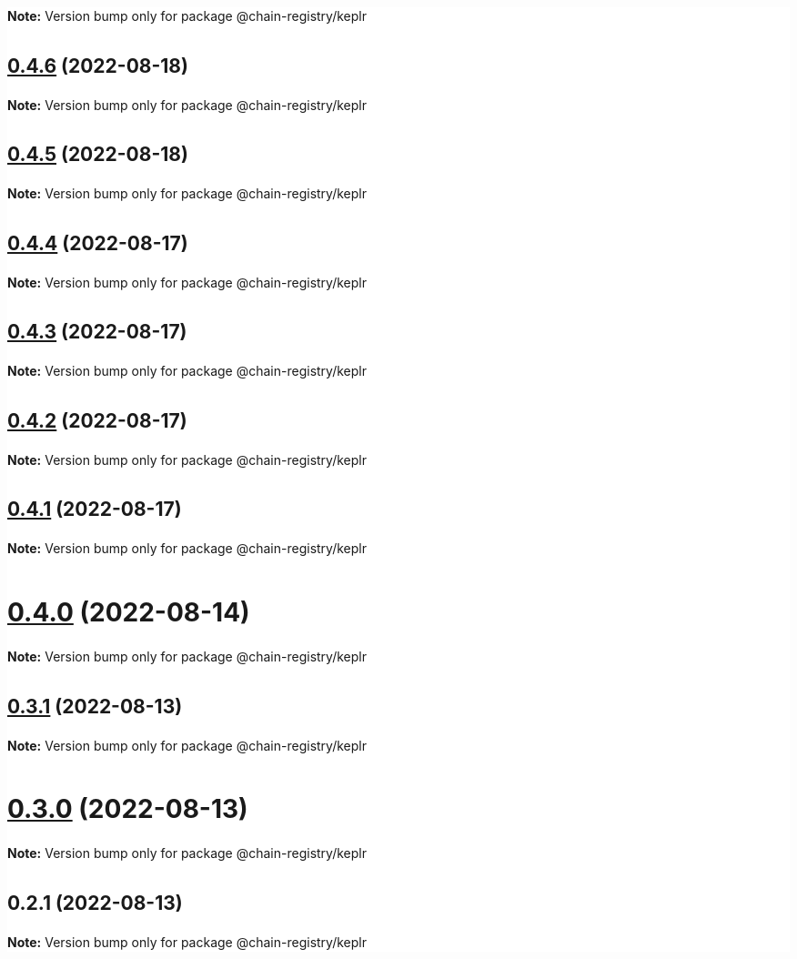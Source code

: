 **Note:** Version bump only for package @chain-registry/keplr

## [0.4.6](https://github.com/cosmology-tech/chain-registry/compare/@chain-registry/keplr@0.4.5...@chain-registry/keplr@0.4.6) (2022-08-18)

**Note:** Version bump only for package @chain-registry/keplr

## [0.4.5](https://github.com/cosmology-tech/chain-registry/compare/@chain-registry/keplr@0.4.4...@chain-registry/keplr@0.4.5) (2022-08-18)

**Note:** Version bump only for package @chain-registry/keplr

## [0.4.4](https://github.com/cosmology-tech/chain-registry/compare/@chain-registry/keplr@0.4.3...@chain-registry/keplr@0.4.4) (2022-08-17)

**Note:** Version bump only for package @chain-registry/keplr

## [0.4.3](https://github.com/cosmology-tech/chain-registry/compare/@chain-registry/keplr@0.4.2...@chain-registry/keplr@0.4.3) (2022-08-17)

**Note:** Version bump only for package @chain-registry/keplr

## [0.4.2](https://github.com/cosmology-tech/chain-registry/compare/@chain-registry/keplr@0.4.1...@chain-registry/keplr@0.4.2) (2022-08-17)

**Note:** Version bump only for package @chain-registry/keplr

## [0.4.1](https://github.com/cosmology-tech/chain-registry/compare/@chain-registry/keplr@0.4.0...@chain-registry/keplr@0.4.1) (2022-08-17)

**Note:** Version bump only for package @chain-registry/keplr

# [0.4.0](https://github.com/cosmology-tech/chain-registry/compare/@chain-registry/keplr@0.3.1...@chain-registry/keplr@0.4.0) (2022-08-14)

**Note:** Version bump only for package @chain-registry/keplr

## [0.3.1](https://github.com/cosmology-tech/chain-registry/compare/@chain-registry/keplr@0.3.0...@chain-registry/keplr@0.3.1) (2022-08-13)

**Note:** Version bump only for package @chain-registry/keplr

# [0.3.0](https://github.com/cosmology-tech/chain-registry/compare/@chain-registry/keplr@0.2.1...@chain-registry/keplr@0.3.0) (2022-08-13)

**Note:** Version bump only for package @chain-registry/keplr

## 0.2.1 (2022-08-13)

**Note:** Version bump only for package @chain-registry/keplr
